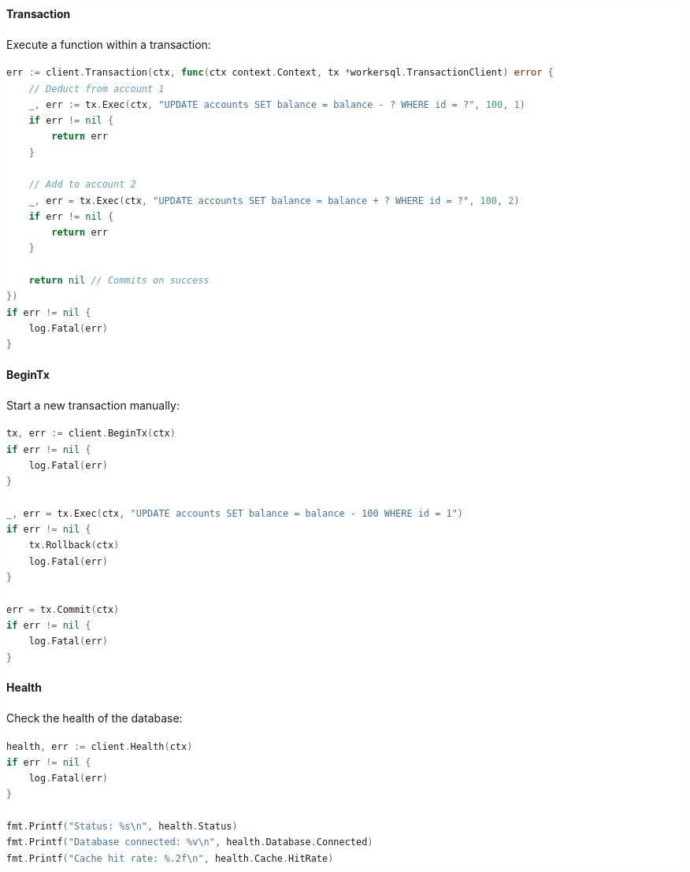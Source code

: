 #### Transaction

Execute a function within a transaction:

```go
err := client.Transaction(ctx, func(ctx context.Context, tx *workersql.TransactionClient) error {
    // Deduct from account 1
    _, err := tx.Exec(ctx, "UPDATE accounts SET balance = balance - ? WHERE id = ?", 100, 1)
    if err != nil {
        return err
    }
    
    // Add to account 2
    _, err = tx.Exec(ctx, "UPDATE accounts SET balance = balance + ? WHERE id = ?", 100, 2)
    if err != nil {
        return err
    }
    
    return nil // Commits on success
})
if err != nil {
    log.Fatal(err)
}
```

#### BeginTx

Start a new transaction manually:

```go
tx, err := client.BeginTx(ctx)
if err != nil {
    log.Fatal(err)
}

_, err = tx.Exec(ctx, "UPDATE accounts SET balance = balance - 100 WHERE id = 1")
if err != nil {
    tx.Rollback(ctx)
    log.Fatal(err)
}

err = tx.Commit(ctx)
if err != nil {
    log.Fatal(err)
}
```

#### Health

Check the health of the database:

```go
health, err := client.Health(ctx)
if err != nil {
    log.Fatal(err)
}

fmt.Printf("Status: %s\n", health.Status)
fmt.Printf("Database connected: %v\n", health.Database.Connected)
fmt.Printf("Cache hit rate: %.2f\n", health.Cache.HitRate)
```
